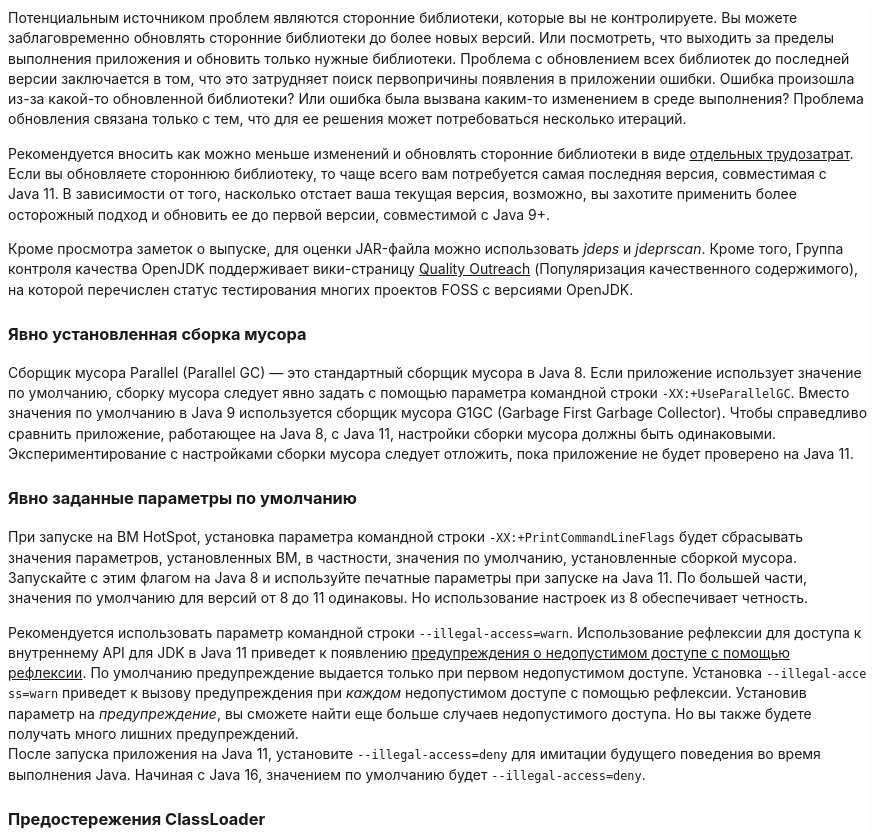 Потенциальным источником проблем являются сторонние библиотеки, которые вы не контролируете. Вы можете заблаговременно обновлять сторонние библиотеки до более новых версий. Или посмотреть, что выходить за пределы выполнения приложения и обновить только нужные библиотеки. Проблема с обновлением всех библиотек до последней версии заключается в том, что это затрудняет поиск первопричины появления в приложении ошибки. Ошибка произошла из-за какой-то обновленной библиотеки? Или ошибка была вызвана каким-то изменением в среде выполнения? Проблема обновления связана только с тем, что для ее решения может потребоваться несколько итераций.

Рекомендуется вносить как можно меньше изменений и обновлять сторонние библиотеки в виде [отдельных трудозатрат](#next-steps). Если вы обновляете стороннюю библиотеку, то чаще всего вам потребуется самая последняя версия, совместимая с Java 11. В зависимости от того, насколько отстает ваша текущая версия, возможно, вы захотите применить более осторожный подход и обновить ее до первой версии, совместимой с Java 9+. 

Кроме просмотра заметок о выпуске, для оценки JAR-файла можно использовать *jdeps* и *jdeprscan*. Кроме того, Группа контроля качества OpenJDK поддерживает вики-страницу [Quality Outreach](https://wiki.openjdk.java.net/display/quality/Quality+Outreach) (Популяризация качественного содержимого), на которой перечислен статус тестирования многих проектов FOSS с версиями OpenJDK. 

### <a name="explicitly-set-garbage-collection"></a>Явно установленная сборка мусора

Сборщик мусора Parallel (Parallel GC) — это стандартный сборщик мусора в Java 8. Если приложение использует значение по умолчанию, сборку мусора следует явно задать с помощью параметра командной строки `-XX:+UseParallelGC`.
Вместо значения по умолчанию в Java 9 используется сборщик мусора G1GC (Garbage First Garbage Collector). Чтобы справедливо сравнить приложение, работающее на Java 8, с Java 11, настройки сборки мусора должны быть одинаковыми. Экспериментирование с настройками сборки мусора следует отложить, пока приложение не будет проверено на Java 11. 

### <a name="explicitly-set-default-options"></a>Явно заданные параметры по умолчанию

При запуске на ВМ HotSpot, установка параметра командной строки `-XX:+PrintCommandLineFlags` будет сбрасывать значения параметров, установленных ВМ, в частности, значения по умолчанию, установленные сборкой мусора.
Запускайте с этим флагом на Java 8 и используйте печатные параметры при запуске на Java 11. По большей части, значения по умолчанию для версий от 8 до 11 одинаковы. Но использование настроек из 8 обеспечивает четность.

Рекомендуется использовать параметр командной строки `--illegal-access=warn`.
Использование рефлексии для доступа к внутреннему API для JDK в Java 11 приведет к появлению [предупреждения о недопустимом доступе с помощью рефлексии](#warning-an-illegal-reflective-access-operation-has-occurred).
По умолчанию предупреждение выдается только при первом недопустимом доступе. Установка `--illegal-access=warn` приведет к вызову предупреждения при *каждом* недопустимом доступе с помощью рефлексии. Установив параметр на *предупреждение*, вы сможете найти еще больше случаев недопустимого доступа. Но вы также будете получать много лишних предупреждений.  
После запуска приложения на Java 11, установите `--illegal-access=deny` для имитации будущего поведения во время выполнения Java. Начиная с Java 16, значением по умолчанию будет `--illegal-access=deny`. 

### <a name="classloader-cautions"></a>Предостережения ClassLoader
